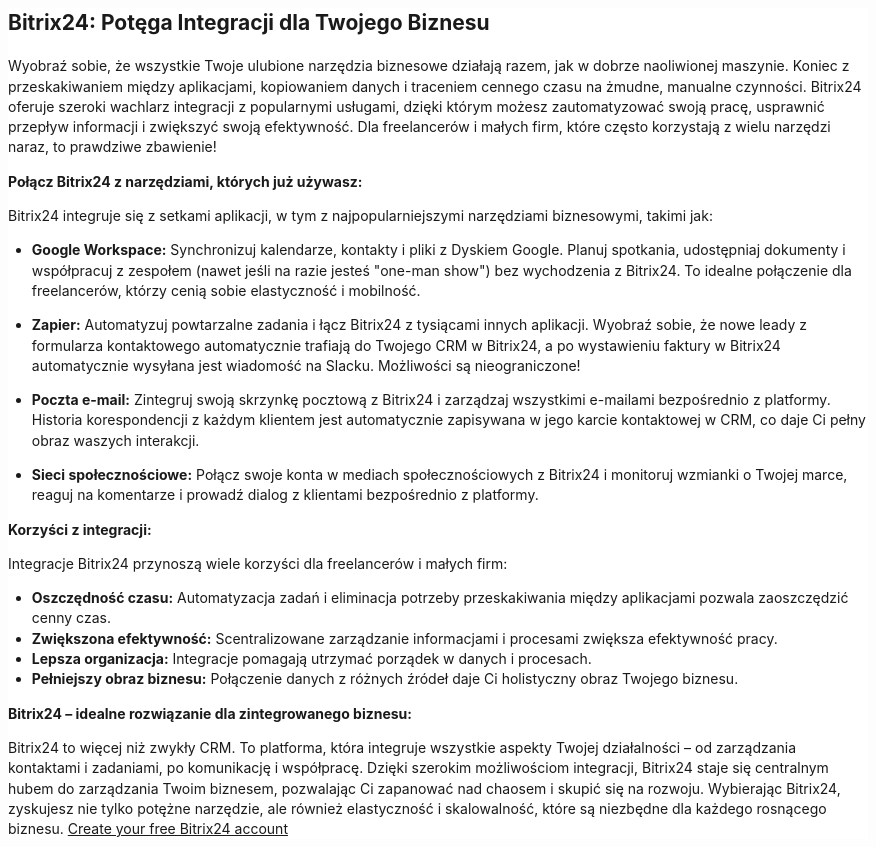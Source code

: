 ## Bitrix24: Potęga Integracji dla Twojego Biznesu

Wyobraź sobie, że wszystkie Twoje ulubione narzędzia biznesowe działają razem, jak w dobrze naoliwionej maszynie.  Koniec z  przeskakiwaniem  między  aplikacjami,  kopiowaniem  danych  i  traceniem  cennego  czasu  na  żmudne,  manualne  czynności.  Bitrix24  oferuje  szeroki  wachlarz  integracji  z  popularnymi  usługami,  dzięki  którym  możesz  zautomatyzować  swoją  pracę,  usprawnić  przepływ  informacji  i  zwiększyć  swoją  efektywność.  Dla  freelancerów  i  małych  firm,  które  często  korzystają  z  wielu  narzędzi  naraz,  to  prawdziwe  zbawienie!

**Połącz Bitrix24 z narzędziami, których już używasz:**

Bitrix24  integruje  się  z  setkami  aplikacji,  w  tym  z  najpopularniejszymi  narzędziami  biznesowymi,  takimi  jak:

* **Google Workspace:**  Synchronizuj  kalendarze,  kontakty  i  pliki  z  Dyskiem  Google.  Planuj  spotkania,  udostępniaj  dokumenty  i  współpracuj  z  zespołem (nawet  jeśli  na  razie  jesteś  "one-man  show")  bez  wychodzenia  z  Bitrix24.  To  idealne  połączenie  dla  freelancerów,  którzy  cenią  sobie  elastyczność  i  mobilność.

* **Zapier:**  Automatyzuj  powtarzalne  zadania  i  łącz  Bitrix24  z  tysiącami  innych  aplikacji.  Wyobraź  sobie,  że  nowe  leady  z  formularza  kontaktowego  automatycznie  trafiają  do  Twojego  CRM  w  Bitrix24,  a  po  wystawieniu  faktury  w  Bitrix24  automatycznie  wysyłana  jest  wiadomość  na  Slacku.  Możliwości  są  nieograniczone!

* **Poczta  e-mail:**  Zintegruj  swoją  skrzynkę  pocztową  z  Bitrix24  i  zarządzaj  wszystkimi  e-mailami  bezpośrednio  z  platformy.  Historia  korespondencji  z  każdym  klientem  jest  automatycznie  zapisywana  w  jego  karcie  kontaktowej  w  CRM,  co  daje  Ci  pełny  obraz  waszych  interakcji.

* **Sieci  społecznościowe:**  Połącz  swoje  konta  w  mediach  społecznościowych  z  Bitrix24  i  monitoruj  wzmianki  o  Twojej  marce,  reaguj  na  komentarze  i  prowadź  dialog  z  klientami  bezpośrednio  z  platformy.


**Korzyści z integracji:**

Integracje  Bitrix24  przynoszą  wiele  korzyści  dla  freelancerów  i  małych  firm:

* **Oszczędność czasu:**  Automatyzacja  zadań  i  eliminacja  potrzeby  przeskakiwania  między  aplikacjami  pozwala  zaoszczędzić  cenny  czas.
* **Zwiększona efektywność:**  Scentralizowane  zarządzanie  informacjami  i  procesami  zwiększa  efektywność  pracy.
* **Lepsza  organizacja:**  Integracje  pomagają  utrzymać  porządek  w  danych  i  procesach.
* **Pełniejszy obraz biznesu:**  Połączenie  danych  z  różnych  źródeł  daje  Ci  holistyczny  obraz  Twojego  biznesu.

**Bitrix24  –  idealne  rozwiązanie  dla  zintegrowanego  biznesu:**

Bitrix24 to  więcej  niż  zwykły  CRM.  To  platforma,  która  integruje  wszystkie  aspekty  Twojej  działalności  –  od  zarządzania  kontaktami  i  zadaniami,  po  komunikację  i  współpracę.  Dzięki  szerokim  możliwościom  integracji,  Bitrix24  staje  się  centralnym  hubem  do  zarządzania  Twoim  biznesem,  pozwalając  Ci  zapanować  nad  chaosem  i  skupić  się  na  rozwoju.  Wybierając  Bitrix24,  zyskujesz  nie  tylko  potężne  narzędzie,  ale  również  elastyczność  i  skalowalność,  które  są  niezbędne  dla  każdego  rosnącego  biznesu. <a href="https://www.bitrix24.com/create.php?p=25482205&p1=3.CRM%D0%B4%D0%BB%D1%8F%D1%84%D1%80%D0%B8%D0%BB%D0%B0%D0%BD%D1%81%D0%B5%D1%80%D0%BE%D0%B2%D0%B8%D0%98%D0%9F%3A%D0%9A%D0%B0%D0%BA%D0%BE%D1%80%D0%B3%D0%B0%D0%BD%D0%B8%D0%B7%D0%BE%D0%B2%D0%B0%D1%82%D1%8C%D0%BA%D0%BB%D0%B8%D0%B5%D0%BD%D1%82%D0%BE%D0%B2%D0%B8%D0%BD%D0%B5%D1%81%D0%BE%D0%B9%D1%82%D0%B8%D1%81%D1%83%D0%BC%D0%B0" rel="noindex nofollow">Create your free Bitrix24 account</a>
